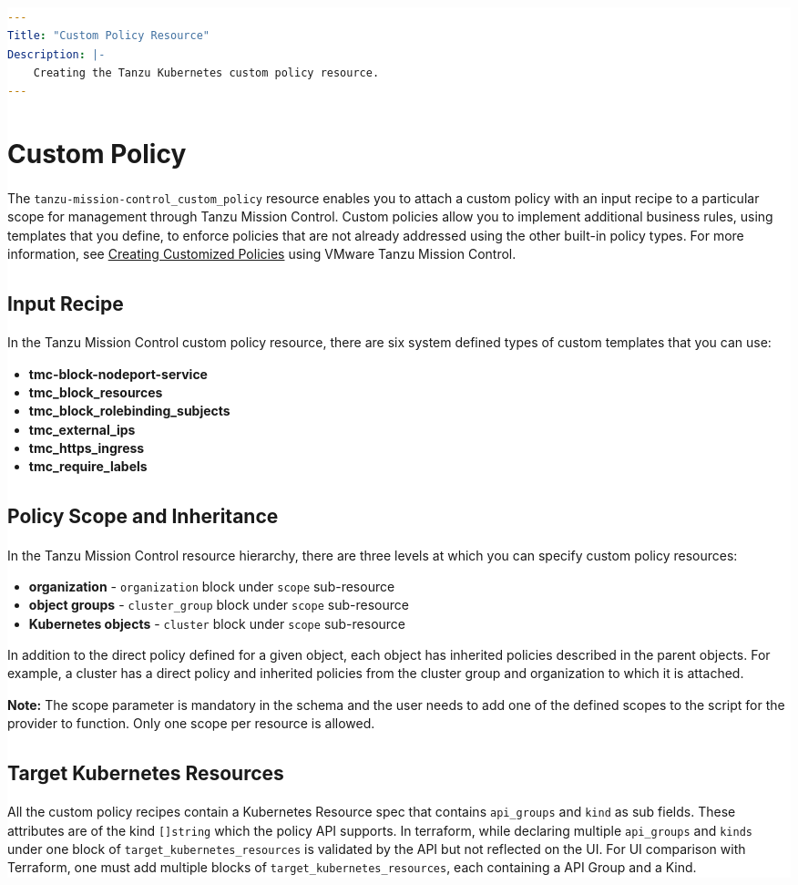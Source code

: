 ```yaml
---
Title: "Custom Policy Resource"
Description: |-
    Creating the Tanzu Kubernetes custom policy resource.
---
```


# Custom Policy

The `tanzu-mission-control_custom_policy` resource enables you to attach a custom policy with an input recipe to a particular scope for management through Tanzu Mission Control.
Custom policies allow you to implement additional business rules, using templates that you define, to enforce policies that are not already addressed using the other built-in policy types.
For more information, see [Creating Customized Policies][create-customized-policies] using VMware Tanzu Mission Control.

[create-customized-policies]: https://docs.vmware.com/en/VMware-Tanzu-Mission-Control/services/tanzumc-using/GUID-1FF7A1E5-8456-4EF4-A532-9CF31BE88EAA.html

## Input Recipe

In the Tanzu Mission Control custom policy resource, there are six system defined types of custom templates that you can use:
- **tmc-block-nodeport-service**
- **tmc_block_resources**
- **tmc_block_rolebinding_subjects**
- **tmc_external_ips**
- **tmc_https_ingress**
- **tmc_require_labels**

## Policy Scope and Inheritance

In the Tanzu Mission Control resource hierarchy, there are three levels at which you can specify custom policy resources:
- **organization** - `organization` block under `scope` sub-resource
- **object groups** - `cluster_group` block under `scope` sub-resource
- **Kubernetes objects** - `cluster` block under `scope` sub-resource

In addition to the direct policy defined for a given object, each object has inherited policies described in the parent objects. For example, a cluster has a direct policy and inherited policies from the cluster group and organization to which it is attached.

**Note:**
The scope parameter is mandatory in the schema and the user needs to add one of the defined scopes to the script for the provider to function.
Only one scope per resource is allowed.

## Target Kubernetes Resources

All the custom policy recipes contain a Kubernetes Resource spec that contains `api_groups` and `kind` as sub fields.
These attributes are of the kind `[]string` which the policy API supports. In terraform, while declaring multiple
`api_groups` and `kinds` under one block of `target_kubernetes_resources` is validated by the API but not reflected on the UI.
For UI comparison with Terraform, one must add multiple blocks of `target_kubernetes_resources`, each containing a API Group and a Kind.
